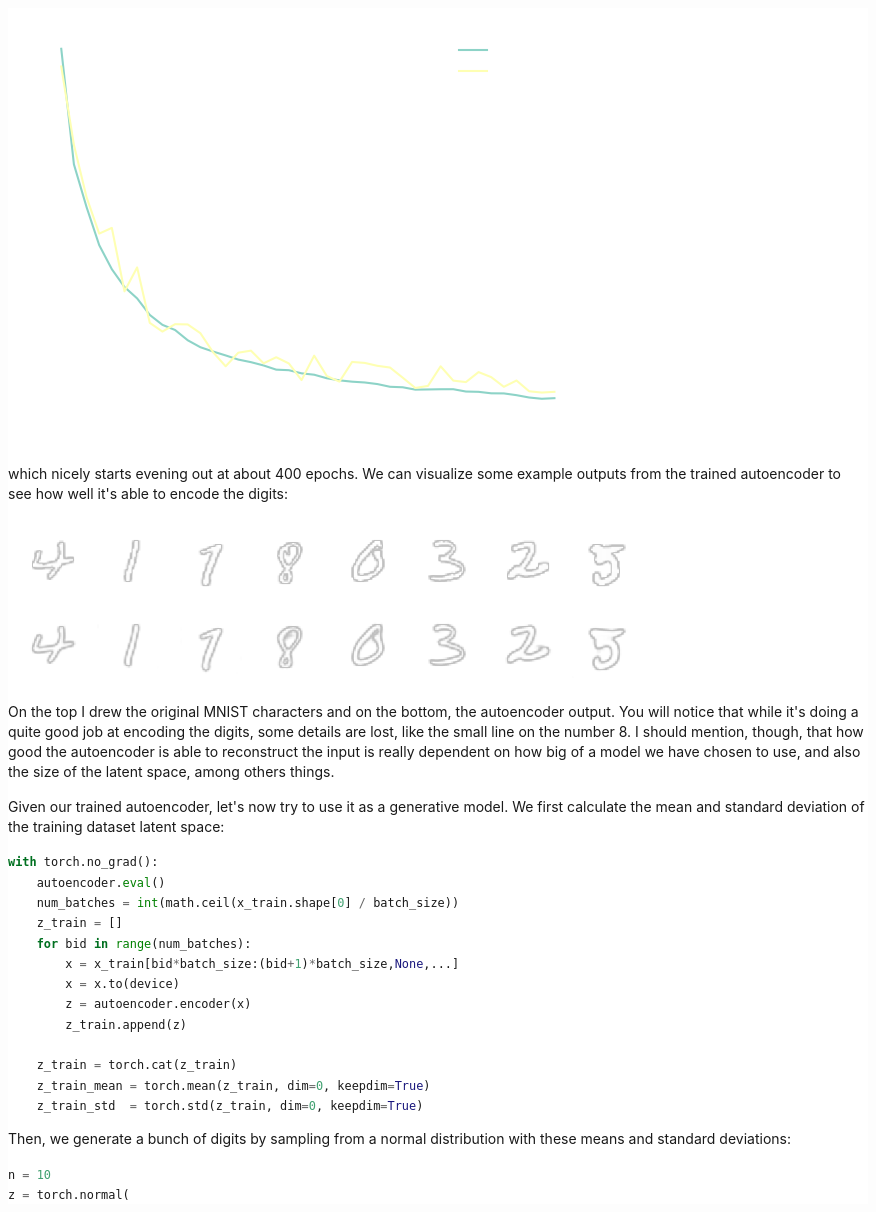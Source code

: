 <img src="/files/autoencoder_loss_plot.png" style="display:block; padding:1em 0;"/>
which nicely starts evening out at about 400 epochs.
We can visualize some example outputs from the trained autoencoder to see how well it's able to encode the digits:
<img src="/files/autoencoder_mnist_examples.png" style="display:block; padding:1em 0;"/>
On the top I drew the original MNIST characters and on the bottom, the autoencoder output. You will notice that while it's doing a quite good job at encoding the digits, some details are lost, like the small line on the number 8. I should mention, though, that how good the autoencoder is able to reconstruct the input is really dependent on how big of a model we have chosen to use, and also the size of the latent space, among others things.

Given our trained autoencoder, let's now try to use it as a generative model. We first calculate the mean and standard deviation of the training dataset latent space:
```Python
with torch.no_grad():
    autoencoder.eval()
    num_batches = int(math.ceil(x_train.shape[0] / batch_size))
    z_train = []
    for bid in range(num_batches):
        x = x_train[bid*batch_size:(bid+1)*batch_size,None,...]
        x = x.to(device)
        z = autoencoder.encoder(x)
        z_train.append(z)

    z_train = torch.cat(z_train)
    z_train_mean = torch.mean(z_train, dim=0, keepdim=True)
    z_train_std  = torch.std(z_train, dim=0, keepdim=True)
```
Then, we generate a bunch of digits by sampling from a normal distribution with these means and standard deviations:
```Python
n = 10
z = torch.normal(
```

[^1]: [D. P. Kingma, J. L. Ba -- Adam: A method for stochastic optimization](https://arxiv.org/abs/1412.6980)
[^2]: [D. P. Kingma, M. Welling, Auto-Encoding Variational Bayes](https://arxiv.org/abs/1312.6114)
[^3]: [D. M. Blei, A. Kucukelbir, J. D. McAuliffe, Variational Inference: A Review for Statisticians](https://arxiv.org/abs/1601.00670)